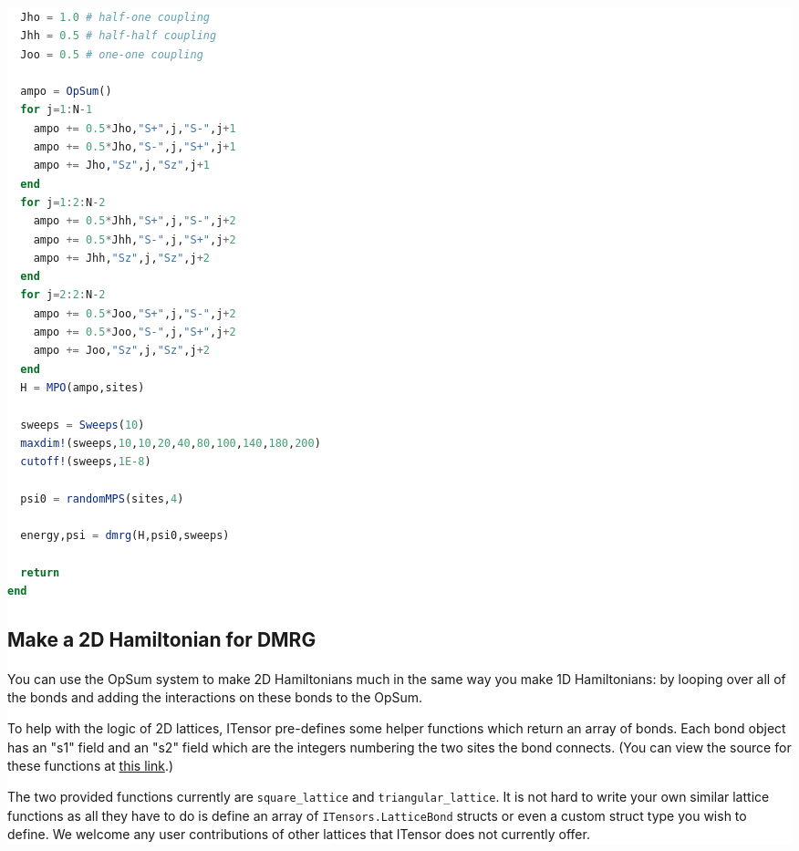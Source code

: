 ```julia
  Jho = 1.0 # half-one coupling
  Jhh = 0.5 # half-half coupling
  Joo = 0.5 # one-one coupling

  ampo = OpSum()
  for j=1:N-1
    ampo += 0.5*Jho,"S+",j,"S-",j+1
    ampo += 0.5*Jho,"S-",j,"S+",j+1
    ampo += Jho,"Sz",j,"Sz",j+1
  end
  for j=1:2:N-2
    ampo += 0.5*Jhh,"S+",j,"S-",j+2
    ampo += 0.5*Jhh,"S-",j,"S+",j+2
    ampo += Jhh,"Sz",j,"Sz",j+2
  end
  for j=2:2:N-2
    ampo += 0.5*Joo,"S+",j,"S-",j+2
    ampo += 0.5*Joo,"S-",j,"S+",j+2
    ampo += Joo,"Sz",j,"Sz",j+2
  end
  H = MPO(ampo,sites)

  sweeps = Sweeps(10)
  maxdim!(sweeps,10,10,20,40,80,100,140,180,200)
  cutoff!(sweeps,1E-8)

  psi0 = randomMPS(sites,4)

  energy,psi = dmrg(H,psi0,sweeps)

  return
end
```

## Make a 2D Hamiltonian for DMRG

You can use the OpSum system to make 2D Hamiltonians
much in the same way you make 1D Hamiltonians: by looping over
all of the bonds and adding the interactions on these bonds to
the OpSum. 

To help with the logic of 2D lattices, ITensor pre-defines
some helper functions which
return an array of bonds. Each bond object has an
"s1" field and an "s2" field which are the integers numbering
the two sites the bond connects.
(You can view the source for these functions at [this link](https://github.com/ITensor/ITensors.jl/blob/main/src/physics/lattices.jl).)

The two provided functions currently are `square_lattice` and 
`triangular_lattice`. It is not hard to write your own similar lattice
functions as all they have to do is define an array of `ITensors.LatticeBond`
structs or even a custom struct type you wish to define. We welcome any
user contributions of other lattices that ITensor does not currently offer.
